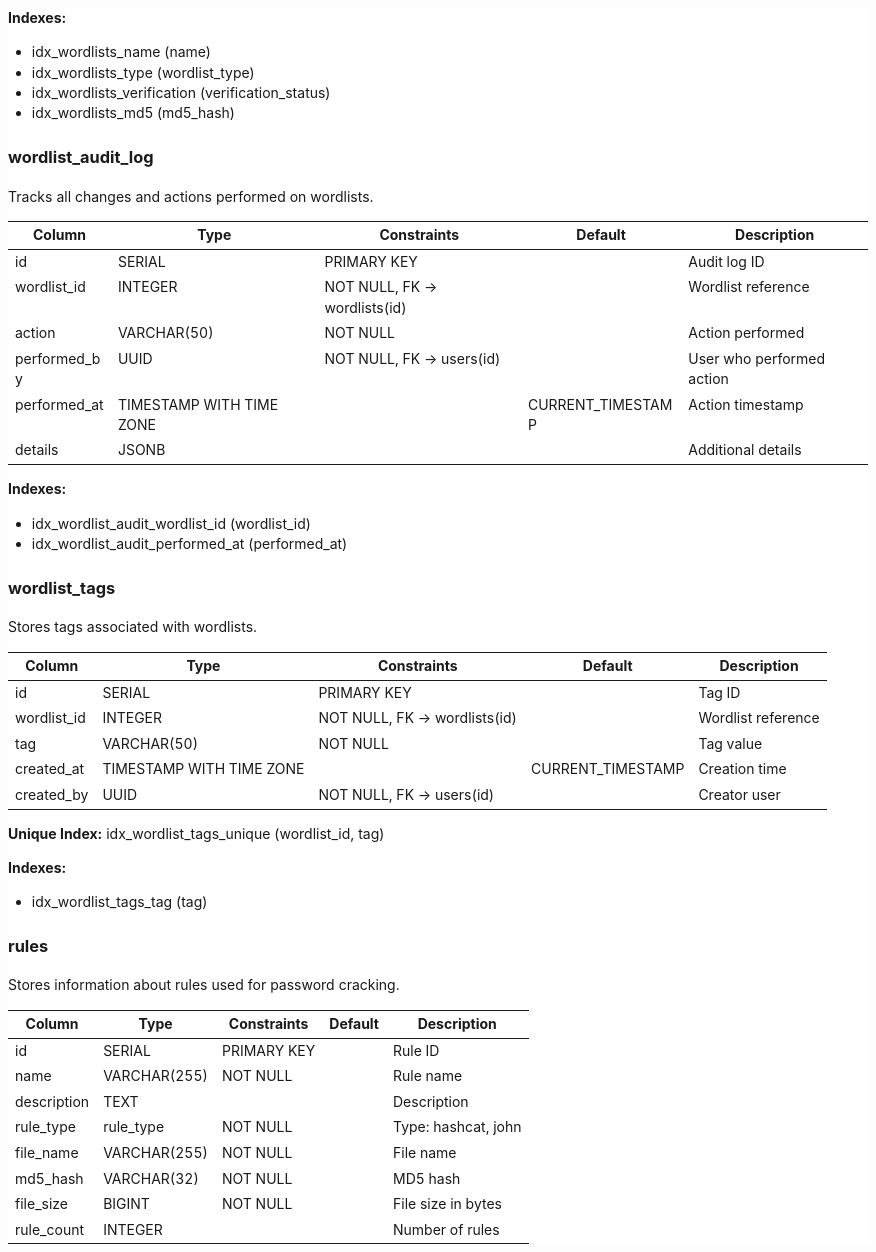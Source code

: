 **Indexes:**
- idx_wordlists_name (name)
- idx_wordlists_type (wordlist_type)
- idx_wordlists_verification (verification_status)
- idx_wordlists_md5 (md5_hash)

### wordlist_audit_log

Tracks all changes and actions performed on wordlists.

| Column | Type | Constraints | Default | Description |
|--------|------|-------------|---------|-------------|
| id | SERIAL | PRIMARY KEY | | Audit log ID |
| wordlist_id | INTEGER | NOT NULL, FK → wordlists(id) | | Wordlist reference |
| action | VARCHAR(50) | NOT NULL | | Action performed |
| performed_by | UUID | NOT NULL, FK → users(id) | | User who performed action |
| performed_at | TIMESTAMP WITH TIME ZONE | | CURRENT_TIMESTAMP | Action timestamp |
| details | JSONB | | | Additional details |

**Indexes:**
- idx_wordlist_audit_wordlist_id (wordlist_id)
- idx_wordlist_audit_performed_at (performed_at)

### wordlist_tags

Stores tags associated with wordlists.

| Column | Type | Constraints | Default | Description |
|--------|------|-------------|---------|-------------|
| id | SERIAL | PRIMARY KEY | | Tag ID |
| wordlist_id | INTEGER | NOT NULL, FK → wordlists(id) | | Wordlist reference |
| tag | VARCHAR(50) | NOT NULL | | Tag value |
| created_at | TIMESTAMP WITH TIME ZONE | | CURRENT_TIMESTAMP | Creation time |
| created_by | UUID | NOT NULL, FK → users(id) | | Creator user |

**Unique Index:** idx_wordlist_tags_unique (wordlist_id, tag)

**Indexes:**
- idx_wordlist_tags_tag (tag)

### rules

Stores information about rules used for password cracking.

| Column | Type | Constraints | Default | Description |
|--------|------|-------------|---------|-------------|
| id | SERIAL | PRIMARY KEY | | Rule ID |
| name | VARCHAR(255) | NOT NULL | | Rule name |
| description | TEXT | | | Description |
| rule_type | rule_type | NOT NULL | | Type: hashcat, john |
| file_name | VARCHAR(255) | NOT NULL | | File name |
| md5_hash | VARCHAR(32) | NOT NULL | | MD5 hash |
| file_size | BIGINT | NOT NULL | | File size in bytes |
| rule_count | INTEGER | | | Number of rules |